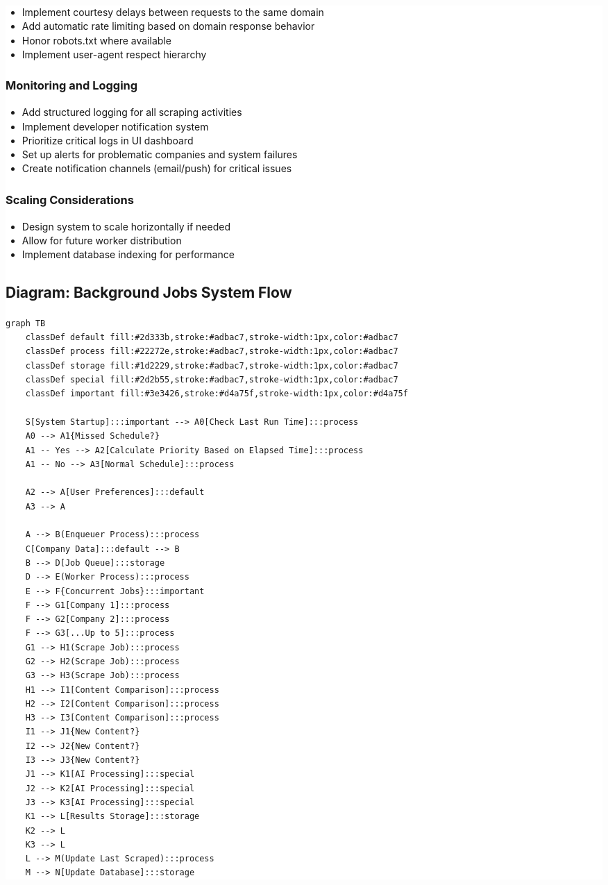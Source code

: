 - Implement courtesy delays between requests to the same domain
- Add automatic rate limiting based on domain response behavior
- Honor robots.txt where available
- Implement user-agent respect hierarchy

### Monitoring and Logging

- Add structured logging for all scraping activities
- Implement developer notification system
- Prioritize critical logs in UI dashboard
- Set up alerts for problematic companies and system failures
- Create notification channels (email/push) for critical issues

### Scaling Considerations

- Design system to scale horizontally if needed
- Allow for future worker distribution
- Implement database indexing for performance

## Diagram: Background Jobs System Flow

```mermaid
graph TB
    classDef default fill:#2d333b,stroke:#adbac7,stroke-width:1px,color:#adbac7
    classDef process fill:#22272e,stroke:#adbac7,stroke-width:1px,color:#adbac7
    classDef storage fill:#1d2229,stroke:#adbac7,stroke-width:1px,color:#adbac7
    classDef special fill:#2d2b55,stroke:#adbac7,stroke-width:1px,color:#adbac7
    classDef important fill:#3e3426,stroke:#d4a75f,stroke-width:1px,color:#d4a75f

    S[System Startup]:::important --> A0[Check Last Run Time]:::process
    A0 --> A1{Missed Schedule?}
    A1 -- Yes --> A2[Calculate Priority Based on Elapsed Time]:::process
    A1 -- No --> A3[Normal Schedule]:::process

    A2 --> A[User Preferences]:::default
    A3 --> A

    A --> B(Enqueuer Process):::process
    C[Company Data]:::default --> B
    B --> D[Job Queue]:::storage
    D --> E(Worker Process):::process
    E --> F{Concurrent Jobs}:::important
    F --> G1[Company 1]:::process
    F --> G2[Company 2]:::process
    F --> G3[...Up to 5]:::process
    G1 --> H1(Scrape Job):::process
    G2 --> H2(Scrape Job):::process
    G3 --> H3(Scrape Job):::process
    H1 --> I1[Content Comparison]:::process
    H2 --> I2[Content Comparison]:::process
    H3 --> I3[Content Comparison]:::process
    I1 --> J1{New Content?}
    I2 --> J2{New Content?}
    I3 --> J3{New Content?}
    J1 --> K1[AI Processing]:::special
    J2 --> K2[AI Processing]:::special
    J3 --> K3[AI Processing]:::special
    K1 --> L[Results Storage]:::storage
    K2 --> L
    K3 --> L
    L --> M(Update Last Scraped):::process
    M --> N[Update Database]:::storage
```
